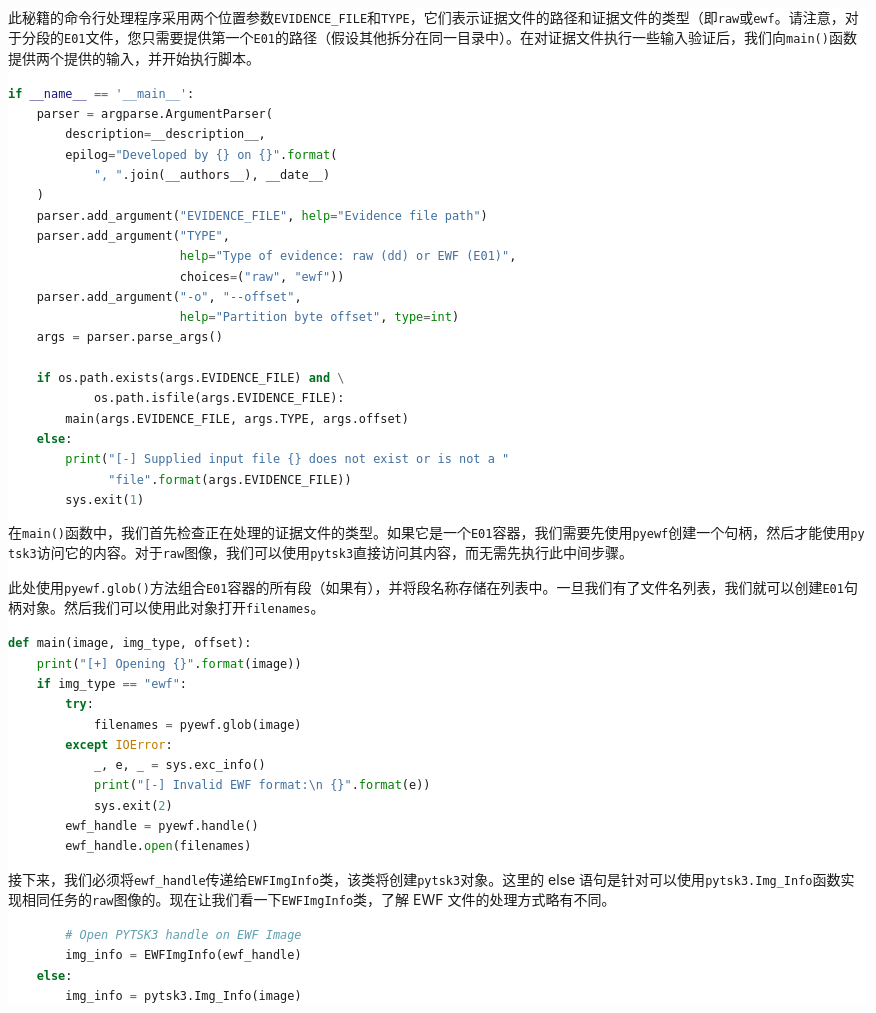 此秘籍的命令行处理程序采用两个位置参数`EVIDENCE_FILE`和`TYPE`，它们表示证据文件的路径和证据文件的类型（即`raw`或`ewf`。请注意，对于分段的`E01`文件，您只需要提供第一个`E01`的路径（假设其他拆分在同一目录中）。在对证据文件执行一些输入验证后，我们向`main()`函数提供两个提供的输入，并开始执行脚本。

```py
if __name__ == '__main__':
    parser = argparse.ArgumentParser(
        description=__description__,
        epilog="Developed by {} on {}".format(
            ", ".join(__authors__), __date__)
    )
    parser.add_argument("EVIDENCE_FILE", help="Evidence file path")
    parser.add_argument("TYPE",
                        help="Type of evidence: raw (dd) or EWF (E01)",
                        choices=("raw", "ewf"))
    parser.add_argument("-o", "--offset",
                        help="Partition byte offset", type=int)
    args = parser.parse_args()

    if os.path.exists(args.EVIDENCE_FILE) and \
            os.path.isfile(args.EVIDENCE_FILE):
        main(args.EVIDENCE_FILE, args.TYPE, args.offset)
    else:
        print("[-] Supplied input file {} does not exist or is not a "
              "file".format(args.EVIDENCE_FILE))
        sys.exit(1)
```

在`main()`函数中，我们首先检查正在处理的证据文件的类型。如果它是一个`E01`容器，我们需要先使用`pyewf`创建一个句柄，然后才能使用`pytsk3`访问它的内容。对于`raw`图像，我们可以使用`pytsk3`直接访问其内容，而无需先执行此中间步骤。

此处使用`pyewf.glob()`方法组合`E01`容器的所有段（如果有），并将段名称存储在列表中。一旦我们有了文件名列表，我们就可以创建`E01`句柄对象。然后我们可以使用此对象打开`filenames`。

```py
def main(image, img_type, offset):
    print("[+] Opening {}".format(image))
    if img_type == "ewf":
        try:
            filenames = pyewf.glob(image)
        except IOError:
            _, e, _ = sys.exc_info()
            print("[-] Invalid EWF format:\n {}".format(e))
            sys.exit(2)
        ewf_handle = pyewf.handle()
        ewf_handle.open(filenames)
```

接下来，我们必须将`ewf_handle`传递给`EWFImgInfo`类，该类将创建`pytsk3`对象。这里的 else 语句是针对可以使用`pytsk3.Img_Info`函数实现相同任务的`raw`图像的。现在让我们看一下`EWFImgInfo`类，了解 EWF 文件的处理方式略有不同。

```py
        # Open PYTSK3 handle on EWF Image
        img_info = EWFImgInfo(ewf_handle)
    else:
        img_info = pytsk3.Img_Info(image)
```
